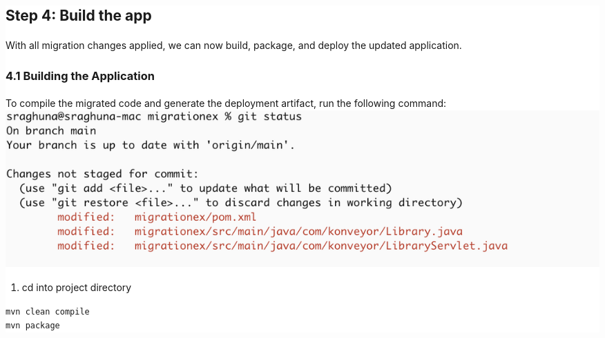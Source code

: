 ## Step 4: Build the app

With all migration changes applied, we can now build, package, and deploy the updated application.

### 4.1 Building the Application

To compile the migrated code and generate the deployment artifact, run the following command:
![git_status.png](images/git_status.png)

1. cd into project directory

```sh
mvn clean compile
mvn package
```
